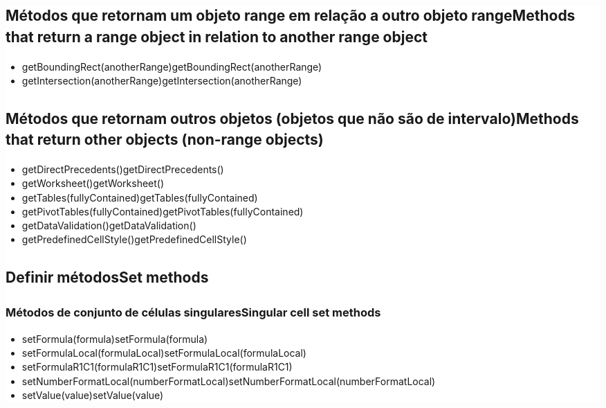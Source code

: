 ## <a name="methods-that-return-a-range-object-in-relation-to-another-range-object"></a><span data-ttu-id="5f38f-176">Métodos que retornam um objeto range em relação a outro objeto range</span><span class="sxs-lookup"><span data-stu-id="5f38f-176">Methods that return a range object in relation to another range object</span></span>

* <span data-ttu-id="5f38f-177">getBoundingRect(anotherRange)</span><span class="sxs-lookup"><span data-stu-id="5f38f-177">getBoundingRect(anotherRange)</span></span>
* <span data-ttu-id="5f38f-178">getIntersection(anotherRange)</span><span class="sxs-lookup"><span data-stu-id="5f38f-178">getIntersection(anotherRange)</span></span>

## <a name="methods-that-return-other-objects-non-range-objects"></a><span data-ttu-id="5f38f-179">Métodos que retornam outros objetos (objetos que não são de intervalo)</span><span class="sxs-lookup"><span data-stu-id="5f38f-179">Methods that return other objects (non-range objects)</span></span>

* <span data-ttu-id="5f38f-180">getDirectPrecedents()</span><span class="sxs-lookup"><span data-stu-id="5f38f-180">getDirectPrecedents()</span></span>
* <span data-ttu-id="5f38f-181">getWorksheet()</span><span class="sxs-lookup"><span data-stu-id="5f38f-181">getWorksheet()</span></span>
* <span data-ttu-id="5f38f-182">getTables(fullyContained)</span><span class="sxs-lookup"><span data-stu-id="5f38f-182">getTables(fullyContained)</span></span>
* <span data-ttu-id="5f38f-183">getPivotTables(fullyContained)</span><span class="sxs-lookup"><span data-stu-id="5f38f-183">getPivotTables(fullyContained)</span></span>
* <span data-ttu-id="5f38f-184">getDataValidation()</span><span class="sxs-lookup"><span data-stu-id="5f38f-184">getDataValidation()</span></span>
* <span data-ttu-id="5f38f-185">getPredefinedCellStyle()</span><span class="sxs-lookup"><span data-stu-id="5f38f-185">getPredefinedCellStyle()</span></span>

## <a name="set-methods"></a><span data-ttu-id="5f38f-186">Definir métodos</span><span class="sxs-lookup"><span data-stu-id="5f38f-186">Set methods</span></span>

### <a name="singular-cell-set-methods"></a><span data-ttu-id="5f38f-187">Métodos de conjunto de células singulares</span><span class="sxs-lookup"><span data-stu-id="5f38f-187">Singular cell set methods</span></span>

* <span data-ttu-id="5f38f-188">setFormula(formula)</span><span class="sxs-lookup"><span data-stu-id="5f38f-188">setFormula(formula)</span></span>
* <span data-ttu-id="5f38f-189">setFormulaLocal(formulaLocal)</span><span class="sxs-lookup"><span data-stu-id="5f38f-189">setFormulaLocal(formulaLocal)</span></span>
* <span data-ttu-id="5f38f-190">setFormulaR1C1(formulaR1C1)</span><span class="sxs-lookup"><span data-stu-id="5f38f-190">setFormulaR1C1(formulaR1C1)</span></span>
* <span data-ttu-id="5f38f-191">setNumberFormatLocal(numberFormatLocal)</span><span class="sxs-lookup"><span data-stu-id="5f38f-191">setNumberFormatLocal(numberFormatLocal)</span></span>
* <span data-ttu-id="5f38f-192">setValue(value)</span><span class="sxs-lookup"><span data-stu-id="5f38f-192">setValue(value)</span></span>
